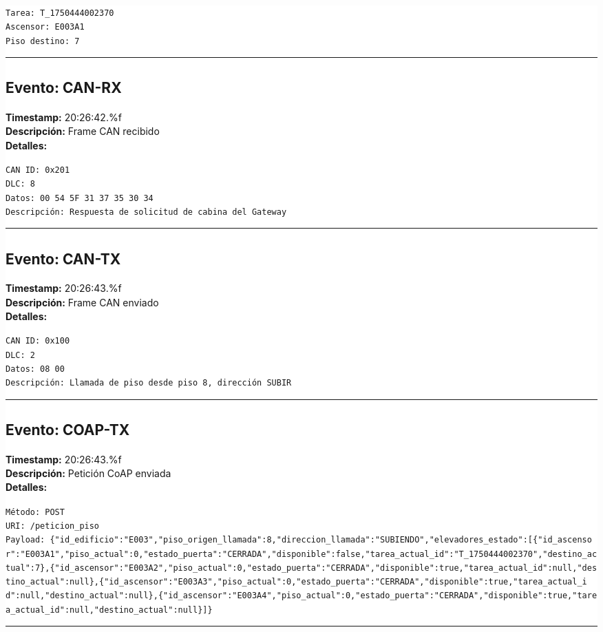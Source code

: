 ```
Tarea: T_1750444002370
Ascensor: E003A1
Piso destino: 7
```

---

## Evento: CAN-RX

**Timestamp:** 20:26:42.%f  
**Descripción:** Frame CAN recibido  
**Detalles:**

```
CAN ID: 0x201
DLC: 8
Datos: 00 54 5F 31 37 35 30 34 
Descripción: Respuesta de solicitud de cabina del Gateway
```

---

## Evento: CAN-TX

**Timestamp:** 20:26:43.%f  
**Descripción:** Frame CAN enviado  
**Detalles:**

```
CAN ID: 0x100
DLC: 2
Datos: 08 00 
Descripción: Llamada de piso desde piso 8, dirección SUBIR
```

---

## Evento: COAP-TX

**Timestamp:** 20:26:43.%f  
**Descripción:** Petición CoAP enviada  
**Detalles:**

```
Método: POST
URI: /peticion_piso
Payload: {"id_edificio":"E003","piso_origen_llamada":8,"direccion_llamada":"SUBIENDO","elevadores_estado":[{"id_ascensor":"E003A1","piso_actual":0,"estado_puerta":"CERRADA","disponible":false,"tarea_actual_id":"T_1750444002370","destino_actual":7},{"id_ascensor":"E003A2","piso_actual":0,"estado_puerta":"CERRADA","disponible":true,"tarea_actual_id":null,"destino_actual":null},{"id_ascensor":"E003A3","piso_actual":0,"estado_puerta":"CERRADA","disponible":true,"tarea_actual_id":null,"destino_actual":null},{"id_ascensor":"E003A4","piso_actual":0,"estado_puerta":"CERRADA","disponible":true,"tarea_actual_id":null,"destino_actual":null}]}
```

---